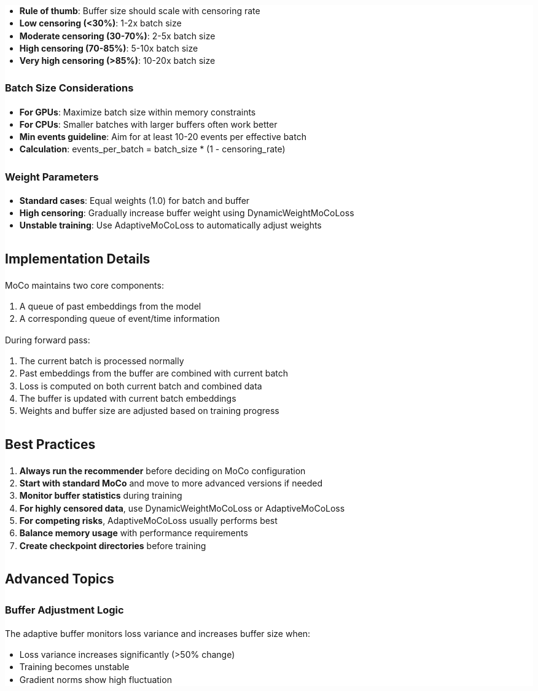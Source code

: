 - **Rule of thumb**: Buffer size should scale with censoring rate
- **Low censoring (<30%)**: 1-2x batch size
- **Moderate censoring (30-70%)**: 2-5x batch size
- **High censoring (70-85%)**: 5-10x batch size
- **Very high censoring (>85%)**: 10-20x batch size

### Batch Size Considerations

- **For GPUs**: Maximize batch size within memory constraints
- **For CPUs**: Smaller batches with larger buffers often work better
- **Min events guideline**: Aim for at least 10-20 events per effective batch
- **Calculation**: events_per_batch = batch_size * (1 - censoring_rate)

### Weight Parameters

- **Standard cases**: Equal weights (1.0) for batch and buffer
- **High censoring**: Gradually increase buffer weight using DynamicWeightMoCoLoss
- **Unstable training**: Use AdaptiveMoCoLoss to automatically adjust weights

## Implementation Details

MoCo maintains two core components:
1. A queue of past embeddings from the model
2. A corresponding queue of event/time information

During forward pass:
1. The current batch is processed normally
2. Past embeddings from the buffer are combined with current batch
3. Loss is computed on both current batch and combined data
4. The buffer is updated with current batch embeddings
5. Weights and buffer size are adjusted based on training progress

## Best Practices

1. **Always run the recommender** before deciding on MoCo configuration
2. **Start with standard MoCo** and move to more advanced versions if needed
3. **Monitor buffer statistics** during training
4. **For highly censored data**, use DynamicWeightMoCoLoss or AdaptiveMoCoLoss
5. **For competing risks**, AdaptiveMoCoLoss usually performs best
6. **Balance memory usage** with performance requirements
7. **Create checkpoint directories** before training

## Advanced Topics

### Buffer Adjustment Logic

The adaptive buffer monitors loss variance and increases buffer size when:
- Loss variance increases significantly (>50% change)
- Training becomes unstable
- Gradient norms show high fluctuation

